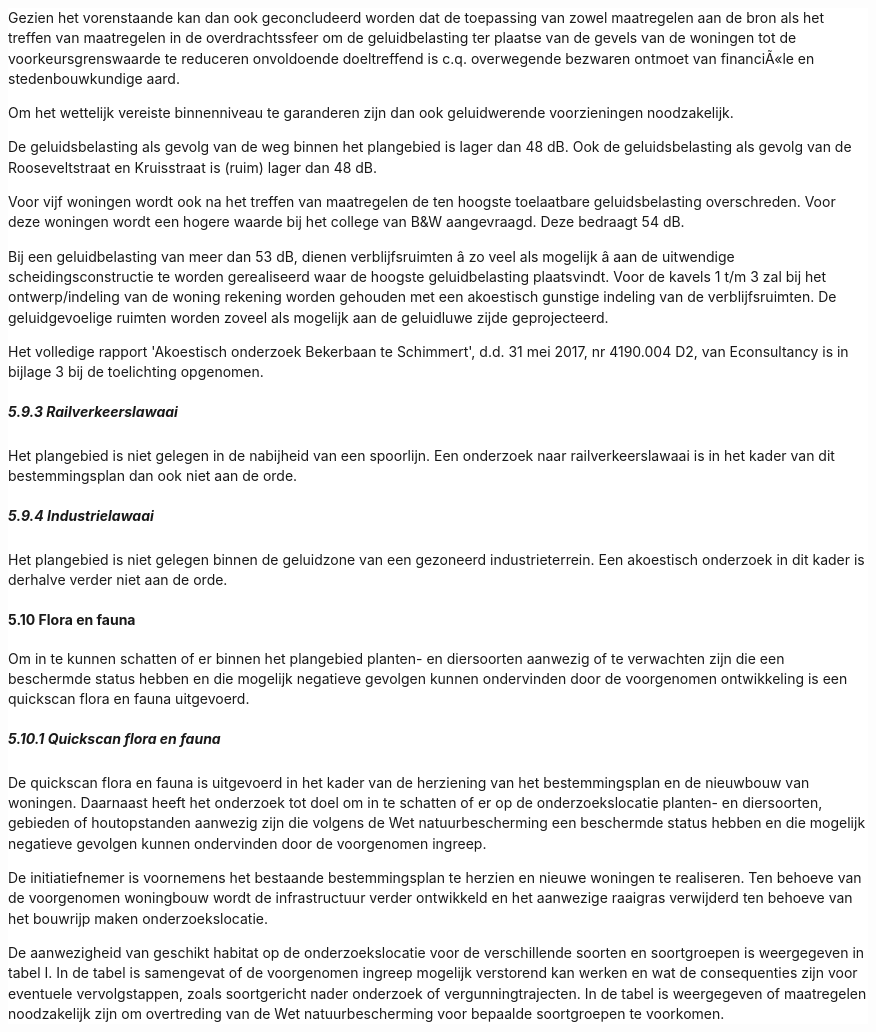 Gezien het vorenstaande kan dan ook geconcludeerd worden dat de toepassing van zowel maatregelen aan de bron als het treffen van maatregelen in de overdrachtssfeer om de geluidbelasting ter plaatse van de gevels van de woningen tot de voorkeursgrenswaarde te reduceren onvoldoende doeltreffend is c.q. overwegende bezwaren ontmoet van financiÃ«le en stedenbouwkundige aard.

Om het wettelijk vereiste binnenniveau te garanderen zijn dan ook geluidwerende voorzieningen noodzakelijk.

De geluidsbelasting als gevolg van de weg binnen het plangebied is lager dan 48 dB. Ook de geluidsbelasting als gevolg van de Rooseveltstraat en Kruisstraat is (ruim) lager dan 48 dB.

Voor vijf woningen wordt ook na het treffen van maatregelen de ten hoogste toelaatbare geluidsbelasting overschreden. Voor deze woningen wordt een hogere waarde bij het college van B\&W aangevraagd. Deze bedraagt 54 dB.

Bij een geluidbelasting van meer dan 53 dB, dienen verblijfsruimten â zo veel als mogelijk â aan de uitwendige scheidingsconstructie te worden gerealiseerd waar de hoogste geluidbelasting plaatsvindt. Voor de kavels 1 t/m 3 zal bij het ontwerp/indeling van de woning rekening worden gehouden met een akoestisch gunstige indeling van de verblijfsruimten. De geluidgevoelige ruimten worden zoveel als mogelijk aan de geluidluwe zijde geprojecteerd.

Het volledige rapport 'Akoestisch onderzoek Bekerbaan te Schimmert', d.d. 31 mei 2017, nr 4190\.004 D2, van Econsultancy is in bijlage 3 bij de toelichting opgenomen.

##### 5\.9\.3 Railverkeerslawaai

Het plangebied is niet gelegen in de nabijheid van een spoorlijn. Een onderzoek naar railverkeerslawaai is in het kader van dit bestemmingsplan dan ook niet aan de orde.

##### 5\.9\.4 Industrielawaai

Het plangebied is niet gelegen binnen de geluidzone van een gezoneerd industrieterrein. Een akoestisch onderzoek in dit kader is derhalve verder niet aan de orde.

#### 5\.10 Flora en fauna

Om in te kunnen schatten of er binnen het plangebied planten\- en diersoorten aanwezig of te verwachten zijn die een beschermde status hebben en die mogelijk negatieve gevolgen kunnen ondervinden door de voorgenomen ontwikkeling is een quickscan flora en fauna uitgevoerd.

##### 5\.10\.1 Quickscan flora en fauna

De quickscan flora en fauna is uitgevoerd in het kader van de herziening van het bestemmingsplan en de nieuwbouw van woningen. Daarnaast heeft het onderzoek tot doel om in te schatten of er op de onderzoekslocatie planten\- en diersoorten, gebieden of houtopstanden aanwezig zijn die volgens de Wet natuurbescherming een beschermde status hebben en die mogelijk negatieve gevolgen kunnen ondervinden door de voorgenomen ingreep.

De initiatiefnemer is voornemens het bestaande bestemmingsplan te herzien en nieuwe woningen te realiseren. Ten behoeve van de voorgenomen woningbouw wordt de infrastructuur verder ontwikkeld en het aanwezige raaigras verwijderd ten behoeve van het bouwrijp maken onderzoekslocatie.

De aanwezigheid van geschikt habitat op de onderzoekslocatie voor de verschillende soorten en soortgroepen is weergegeven in tabel I. In de tabel is samengevat of de voorgenomen ingreep mogelijk verstorend kan werken en wat de consequenties zijn voor eventuele vervolgstappen, zoals soortgericht nader onderzoek of vergunningtrajecten. In de tabel is weergegeven of maatregelen noodzakelijk zijn om overtreding van de Wet natuurbescherming voor bepaalde soortgroepen te voorkomen.
